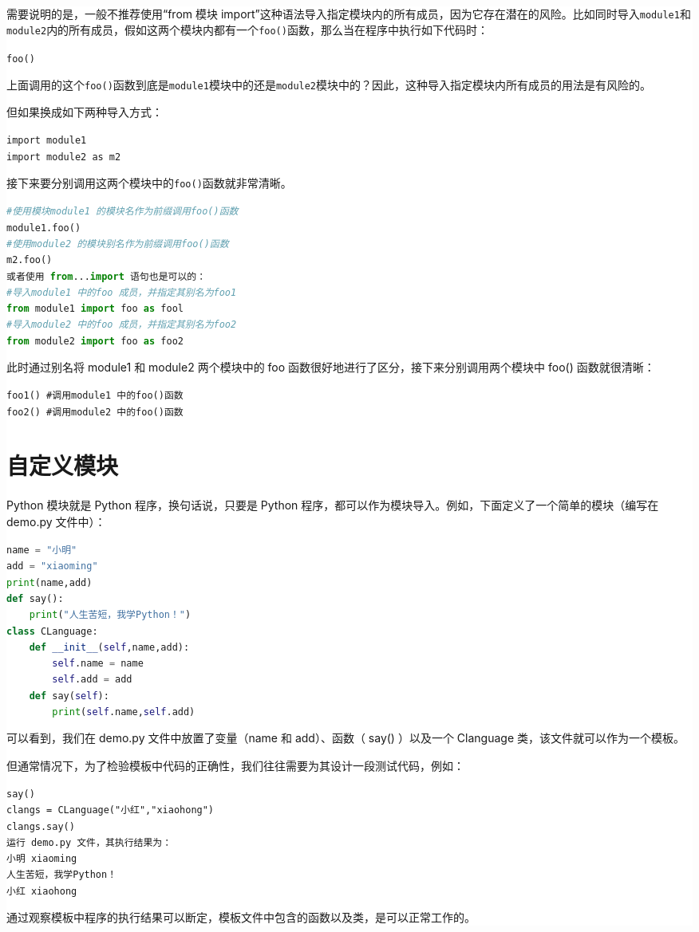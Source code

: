 需要说明的是，一般不推荐使用“from 模块 import”这种语法导入指定模块内的所有成员，因为它存在潜在的风险。比如同时导入`module1`和`module2`内的所有成员，假如这两个模块内都有一个`foo()`函数，那么当在程序中执行如下代码时：
```
foo()
```
上面调用的这个`foo()`函数到底是`module1`模块中的还是`module2`模块中的？因此，这种导入指定模块内所有成员的用法是有风险的。

但如果换成如下两种导入方式：
```
import module1
import module2 as m2
```
接下来要分别调用这两个模块中的`foo()`函数就非常清晰。
```python
#使用模块module1 的模块名作为前缀调用foo()函数
module1.foo()
#使用module2 的模块别名作为前缀调用foo()函数
m2.foo()
或者使用 from...import 语句也是可以的：
#导入module1 中的foo 成员，并指定其别名为foo1
from module1 import foo as fool
#导入module2 中的foo 成员，并指定其别名为foo2
from module2 import foo as foo2
```
此时通过别名将 module1 和 module2 两个模块中的 foo 函数很好地进行了区分，接下来分别调用两个模块中 foo() 函数就很清晰：
```
foo1() #调用module1 中的foo()函数
foo2() #调用module2 中的foo()函数
```
# 自定义模块
Python 模块就是 Python 程序，换句话说，只要是 Python 程序，都可以作为模块导入。例如，下面定义了一个简单的模块（编写在 demo.py 文件中）：
```python
name = "小明"
add = "xiaoming"
print(name,add)
def say():
    print("人生苦短，我学Python！")
class CLanguage:
    def __init__(self,name,add):
        self.name = name
        self.add = add
    def say(self):
        print(self.name,self.add)
```
可以看到，我们在 demo.py 文件中放置了变量（name 和 add）、函数（ say() ）以及一个 Clanguage 类，该文件就可以作为一个模板。

但通常情况下，为了检验模板中代码的正确性，我们往往需要为其设计一段测试代码，例如：
```
say()
clangs = CLanguage("小红","xiaohong")
clangs.say()
运行 demo.py 文件，其执行结果为：
小明 xiaoming
人生苦短，我学Python！
小红 xiaohong
```
通过观察模板中程序的执行结果可以断定，模板文件中包含的函数以及类，是可以正常工作的。
